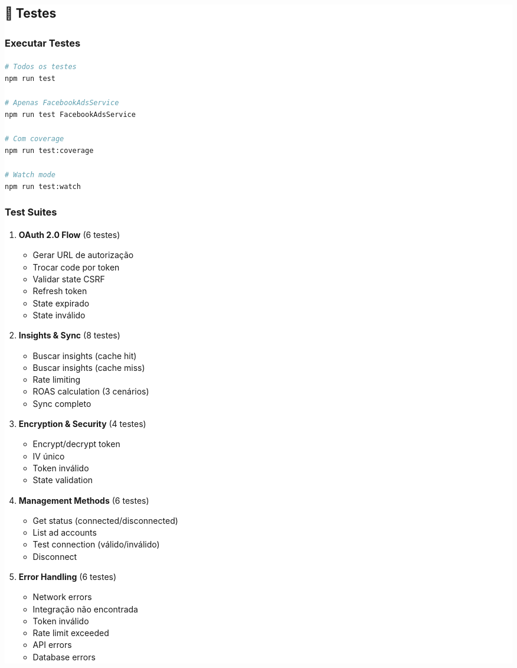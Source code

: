 
## 🧪 Testes

### Executar Testes

```bash
# Todos os testes
npm run test

# Apenas FacebookAdsService
npm run test FacebookAdsService

# Com coverage
npm run test:coverage

# Watch mode
npm run test:watch
```

### Test Suites

1. **OAuth 2.0 Flow** (6 testes)
   - Gerar URL de autorização
   - Trocar code por token
   - Validar state CSRF
   - Refresh token
   - State expirado
   - State inválido

2. **Insights & Sync** (8 testes)
   - Buscar insights (cache hit)
   - Buscar insights (cache miss)
   - Rate limiting
   - ROAS calculation (3 cenários)
   - Sync completo

3. **Encryption & Security** (4 testes)
   - Encrypt/decrypt token
   - IV único
   - Token inválido
   - State validation

4. **Management Methods** (6 testes)
   - Get status (connected/disconnected)
   - List ad accounts
   - Test connection (válido/inválido)
   - Disconnect

5. **Error Handling** (6 testes)
   - Network errors
   - Integração não encontrada
   - Token inválido
   - Rate limit exceeded
   - API errors
   - Database errors
